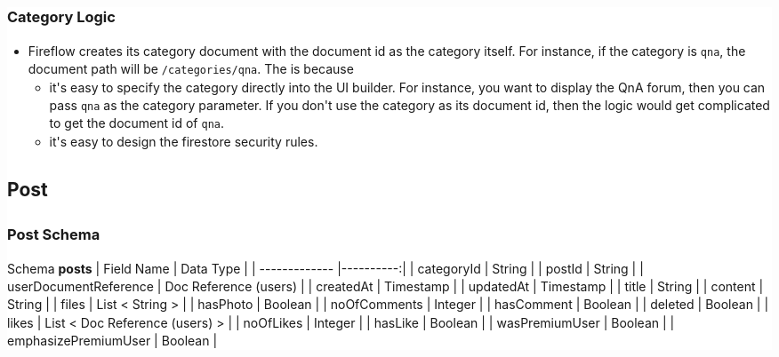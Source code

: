 





### Category Logic

- Fireflow creates its category document with the document id as the category itself. For instance, if the category is `qna`, the document path will be `/categories/qna`. The is because
  - it's easy to specify the category directly into the UI builder. For instance, you want to display the QnA forum, then you can pass `qna` as the category parameter. If you don't use the category as its document id, then the logic would get complicated to get the document id of `qna`.
  - it's easy to design the firestore security rules.


## Post


### Post Schema


Schema **posts**
| Field Name    | Data Type |
| ------------- |----------:|
| categoryId    | String |
| postId | String |
| userDocumentReference     | Doc Reference (users) |
| createdAt | Timestamp |
| updatedAt | Timestamp |
| title | String |
| content | String |
| files | List < String > |
| hasPhoto | Boolean |
| noOfComments | Integer |
| hasComment | Boolean |
| deleted | Boolean |
| likes | List < Doc Reference (users) > |
| noOfLikes | Integer |
| hasLike | Boolean |
| wasPremiumUser | Boolean |
| emphasizePremiumUser | Boolean |
